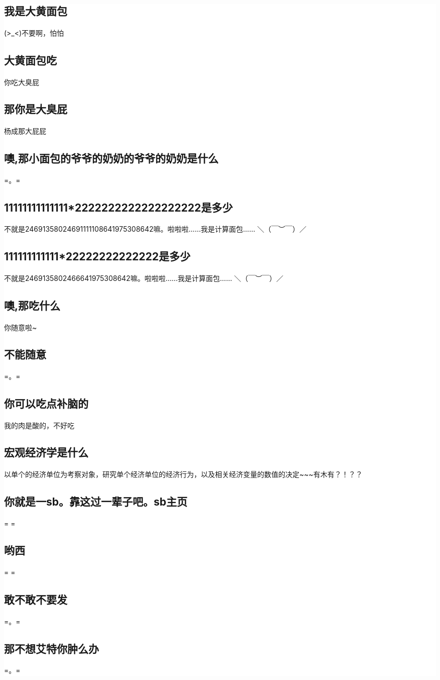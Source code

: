 ## 我是大黄面包
(>_<)不要啊，怕怕

## 大黄面包吃
你吃大臭屁

## 那你是大臭屁
杨成那大屁屁

## 噢,那小面包的爷爷的奶奶的爷爷的奶奶是什么
=。=

## 11111111111111*2222222222222222222是多少
不就是24691358024691111108641975308642嘛。啦啦啦……我是计算面包…… ＼（￣︶￣）／

## 111111111111*22222222222222是多少
不就是2469135802466641975308642嘛。啦啦啦……我是计算面包…… ＼（￣︶￣）／

## 噢,那吃什么
你随意啦~

## 不能随意
=。=

## 你可以吃点补脑的
我的肉是酸的，不好吃

## 宏观经济学是什么
以单个的经济单位为考察对象，研究单个经济单位的经济行为，以及相关经济变量的数值的决定~~~有木有？！？？

## 你就是一sb。靠这过一辈子吧。sb主页
= =

## 哟西
= =

## 敢不敢不要发
=。=

## 那不想艾特你肿么办
=。=

